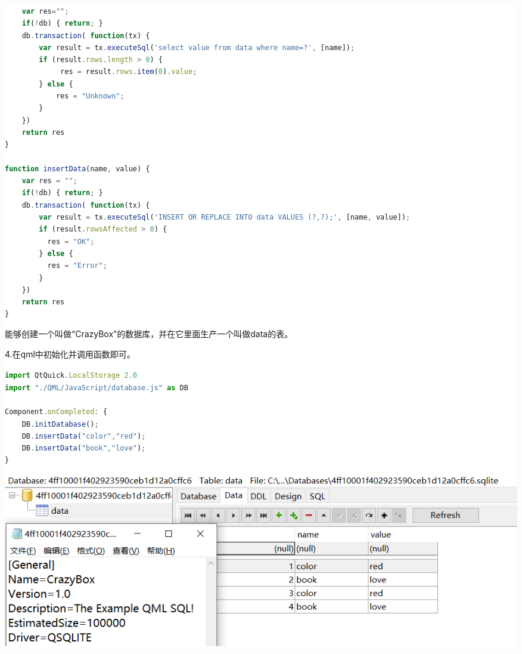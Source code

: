 ```javascript
    var res="";
    if(!db) { return; }
    db.transaction( function(tx) {
        var result = tx.executeSql('select value from data where name=?', [name]);
        if (result.rows.length > 0) {
             res = result.rows.item(0).value;
        } else {
            res = "Unknown";
        }
    })
    return res
}

function insertData(name, value) {
    var res = "";
    if(!db) { return; }
    db.transaction( function(tx) {
        var result = tx.executeSql('INSERT OR REPLACE INTO data VALUES (?,?);', [name, value]);
        if (result.rowsAffected > 0) {
          res = "OK";
        } else {
          res = "Error";
        }
    })
    return res
}

```

能够创建一个叫做“CrazyBox”的数据库，并在它里面生产一个叫做data的表。

4.在qml中初始化并调用函数即可。

```javascript
import QtQuick.LocalStorage 2.0
import "./QML/JavaScript/database.js" as DB

Component.onCompleted: {
    DB.initDatabase();
    DB.insertData("color","red");
    DB.insertData("book","love");
}
```

![SQLite创建](./ReadMEImage/SQLite创建.png)
